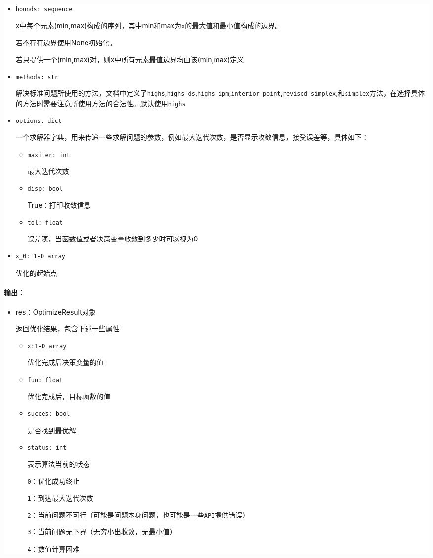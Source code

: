 - `bounds: sequence`

  x中每个元素(min,max)构成的序列，其中min和max为`x`的最大值和最小值构成的边界。

  若不存在边界使用None初始化。

  若只提供一个(min,max)对，则x中所有元素最值边界均由该(min,max)定义

- `methods: str`

  解决标准问题所使用的方法，文档中定义了`highs`,`highs-ds`,`highs-ipm`,`interior-point`,`revised simplex`,和`simplex`方法，在选择具体的方法时需要注意所使用方法的合法性。默认使用`highs`

- `options: dict`

  一个求解器字典，用来传递一些求解问题的参数，例如最大迭代次数，是否显示收敛信息，接受误差等，具体如下：

  - `maxiter: int`

    最大迭代次数

  - `disp: bool`

    True：打印收敛信息

  - `tol: float`

    误差项，当函数值或者决策变量收敛到多少时可以视为0

- `x_0: 1-D array`

  优化的起始点

#### 输出：

- res：OptimizeResult对象

  返回优化结果，包含下述一些属性

  - `x:1-D array`

    优化完成后决策变量的值

  - `fun: float`

    优化完成后，目标函数的值

  - `succes: bool`

    是否找到最优解

  - `status: int`

    表示算法当前的状态

    `0`：优化成功终止

    `1`：到达最大迭代次数

    `2`：当前问题不可行（可能是问题本身问题，也可能是一些`API`提供错误）

    `3`：当前问题无下界（无穷小出收敛，无最小值）

    `4`：数值计算困难
